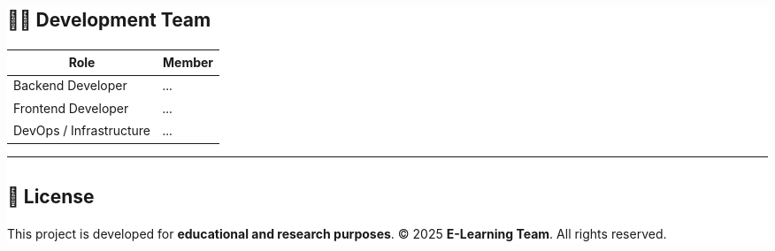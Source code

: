 ## 👨‍💻 Development Team

| Role                    | Member |
|-------------------------|--------|
| Backend Developer       | *...*  |
| Frontend Developer      | *...*  |
| DevOps / Infrastructure | *...*  |

---

## 🧾 License

This project is developed for **educational and research purposes**.
© 2025 **E-Learning Team**. All rights reserved.